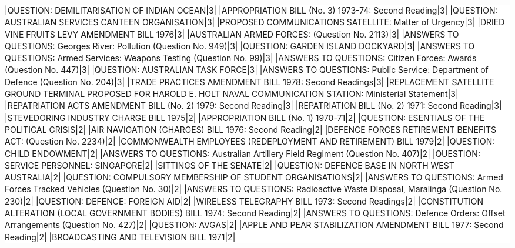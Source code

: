 |QUESTION: DEMILITARISATION OF INDIAN OCEAN|3|
|APPROPRIATION BILL (No. 3) 1973-74: Second Reading|3|
|QUESTION: AUSTRALIAN SERVICES CANTEEN ORGANISATION|3|
|PROPOSED COMMUNICATIONS SATELLITE: Matter of Urgency|3|
|DRIED VINE FRUITS LEVY AMENDMENT BILL 1976|3|
|AUSTRALIAN ARMED FORCES: (Question No. 2113)|3|
|ANSWERS TO QUESTIONS: Georges River: Pollution (Question No. 949)|3|
|QUESTION: GARDEN ISLAND DOCKYARD|3|
|ANSWERS TO QUESTIONS: Armed Services: Weapons Testing (Question No. 99)|3|
|ANSWERS TO QUESTIONS: Citizen Forces: Awards (Question No. 447)|3|
|QUESTION: AUSTRALIAN TASK FORCE|3|
|ANSWERS TO QUESTIONS: Public Service: Department of Defence (Question No. 204)|3|
|TRADE PRACTICES AMENDMENT BILL 1978: Second Readings|3|
|REPLACEMENT SATELLITE GROUND TERMINAL PROPOSED FOR HAROLD E. HOLT NAVAL COMMUNICATION STATION: Ministerial Statement|3|
|REPATRIATION ACTS AMENDMENT BILL (No. 2) 1979: Second Reading|3|
|REPATRIATION BILL (No. 2) 1971: Second Reading|3|
|STEVEDORING INDUSTRY CHARGE BILL 1975|2|
|APPROPRIATION BILL (No. 1) 1970-71|2|
|QUESTION: ESENTIALS OF THE POLITICAL CRISIS|2|
|AIR NAVIGATION (CHARGES) BILL 1976: Second Reading|2|
|DEFENCE FORCES RETIREMENT BENEFITS ACT: (Question No. 2234)|2|
|COMMONWEALTH EMPLOYEES (REDEPLOYMENT AND RETIREMENT) BILL 1979|2|
|QUESTION: CHILD ENDOWMENT|2|
|ANSWERS TO QUESTIONS: Australian Artillery Field Regiment (Question No. 407)|2|
|QUESTION: SERVICE PERSONNEL: SINGAPORE|2|
|SITTINGS OF THE SENATE|2|
|QUESTION: DEFENCE BASE IN NORTH WEST AUSTRALIA|2|
|QUESTION: COMPULSORY MEMBERSHIP OF STUDENT ORGANISATIONS|2|
|ANSWERS TO QUESTIONS: Armed Forces Tracked Vehicles (Question No. 30)|2|
|ANSWERS TO QUESTIONS: Radioactive Waste Disposal, Maralinga (Question No. 230)|2|
|QUESTION: DEFENCE: FOREIGN AID|2|
|WIRELESS TELEGRAPHY BILL 1973: Second Readings|2|
|CONSTITUTION ALTERATION (LOCAL GOVERNMENT BODIES) BILL 1974: Second Reading|2|
|ANSWERS TO QUESTIONS: Defence Orders: Offset Arrangements (Question No. 427)|2|
|QUESTION: AVGAS|2|
|APPLE AND PEAR STABILIZATION AMENDMENT BILL 1977: Second Reading|2|
|BROADCASTING AND TELEVISION BILL 1971|2|